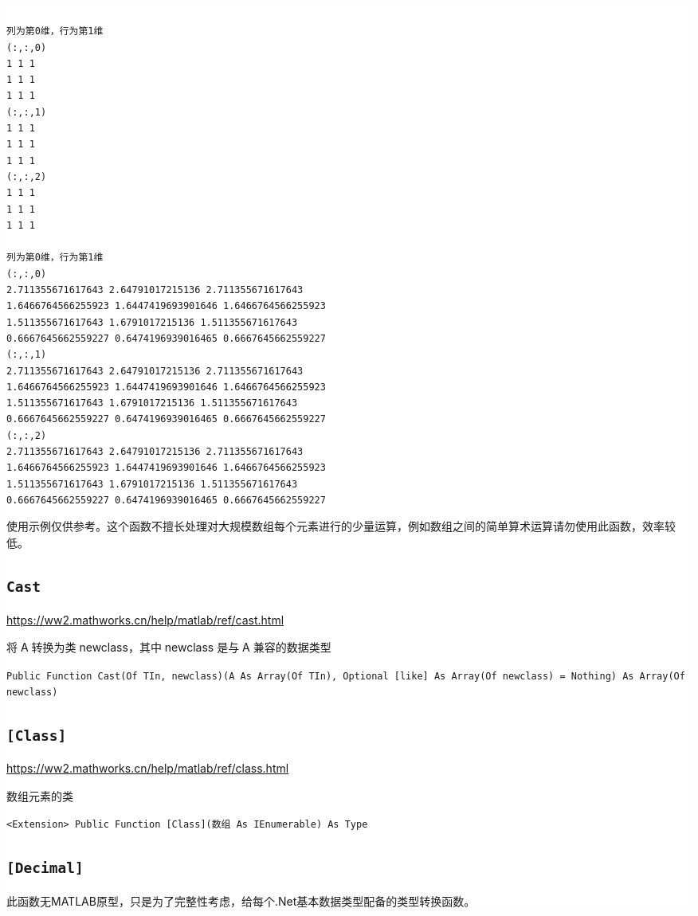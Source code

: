 ```

列为第0维，行为第1维
(:,:,0)
1 1 1
1 1 1
1 1 1
(:,:,1)
1 1 1
1 1 1
1 1 1
(:,:,2)
1 1 1
1 1 1
1 1 1

列为第0维，行为第1维
(:,:,0)
2.711355671617643 2.64791017215136 2.711355671617643
1.6466764566255923 1.6447419693901646 1.6466764566255923
1.511355671617643 1.6791017215136 1.511355671617643
0.6667645662559227 0.6474196939016465 0.6667645662559227
(:,:,1)
2.711355671617643 2.64791017215136 2.711355671617643
1.6466764566255923 1.6447419693901646 1.6466764566255923
1.511355671617643 1.6791017215136 1.511355671617643
0.6667645662559227 0.6474196939016465 0.6667645662559227
(:,:,2)
2.711355671617643 2.64791017215136 2.711355671617643
1.6466764566255923 1.6447419693901646 1.6466764566255923
1.511355671617643 1.6791017215136 1.511355671617643
0.6667645662559227 0.6474196939016465 0.6667645662559227
```
使用示例仅供参考。这个函数不擅长处理对大规模数组每个元素进行的少量运算，例如数组之间的简单算术运算请勿使用此函数，效率较低。
## `Cast`
<https://ww2.mathworks.cn/help/matlab/ref/cast.html>

将 A 转换为类 newclass，其中 newclass 是与 A 兼容的数据类型
```VB
Public Function Cast(Of TIn, newclass)(A As Array(Of TIn), Optional [like] As Array(Of newclass) = Nothing) As Array(Of newclass)
```
## `[Class]`
<https://ww2.mathworks.cn/help/matlab/ref/class.html>

数组元素的类
```VB
<Extension> Public Function [Class](数组 As IEnumerable) As Type
```
## `[Decimal]`
此函数无MATLAB原型，只是为了完整性考虑，给每个.Net基本数据类型配备的类型转换函数。
